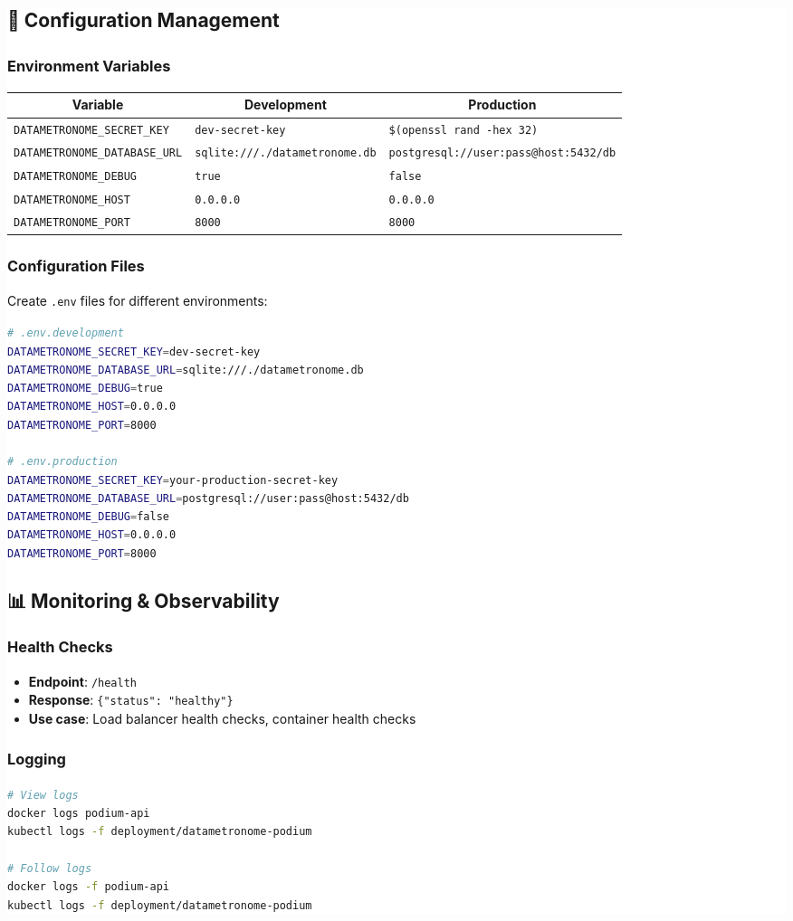 ## 🔧 Configuration Management

### Environment Variables

| Variable | Development | Production |
|----------|-------------|------------|
| `DATAMETRONOME_SECRET_KEY` | `dev-secret-key` | `$(openssl rand -hex 32)` |
| `DATAMETRONOME_DATABASE_URL` | `sqlite:///./datametronome.db` | `postgresql://user:pass@host:5432/db` |
| `DATAMETRONOME_DEBUG` | `true` | `false` |
| `DATAMETRONOME_HOST` | `0.0.0.0` | `0.0.0.0` |
| `DATAMETRONOME_PORT` | `8000` | `8000` |

### Configuration Files

Create `.env` files for different environments:

```bash
# .env.development
DATAMETRONOME_SECRET_KEY=dev-secret-key
DATAMETRONOME_DATABASE_URL=sqlite:///./datametronome.db
DATAMETRONOME_DEBUG=true
DATAMETRONOME_HOST=0.0.0.0
DATAMETRONOME_PORT=8000

# .env.production
DATAMETRONOME_SECRET_KEY=your-production-secret-key
DATAMETRONOME_DATABASE_URL=postgresql://user:pass@host:5432/db
DATAMETRONOME_DEBUG=false
DATAMETRONOME_HOST=0.0.0.0
DATAMETRONOME_PORT=8000
```

## 📊 Monitoring & Observability

### Health Checks

- **Endpoint**: `/health`
- **Response**: `{"status": "healthy"}`
- **Use case**: Load balancer health checks, container health checks

### Logging

```bash
# View logs
docker logs podium-api
kubectl logs -f deployment/datametronome-podium

# Follow logs
docker logs -f podium-api
kubectl logs -f deployment/datametronome-podium
```
